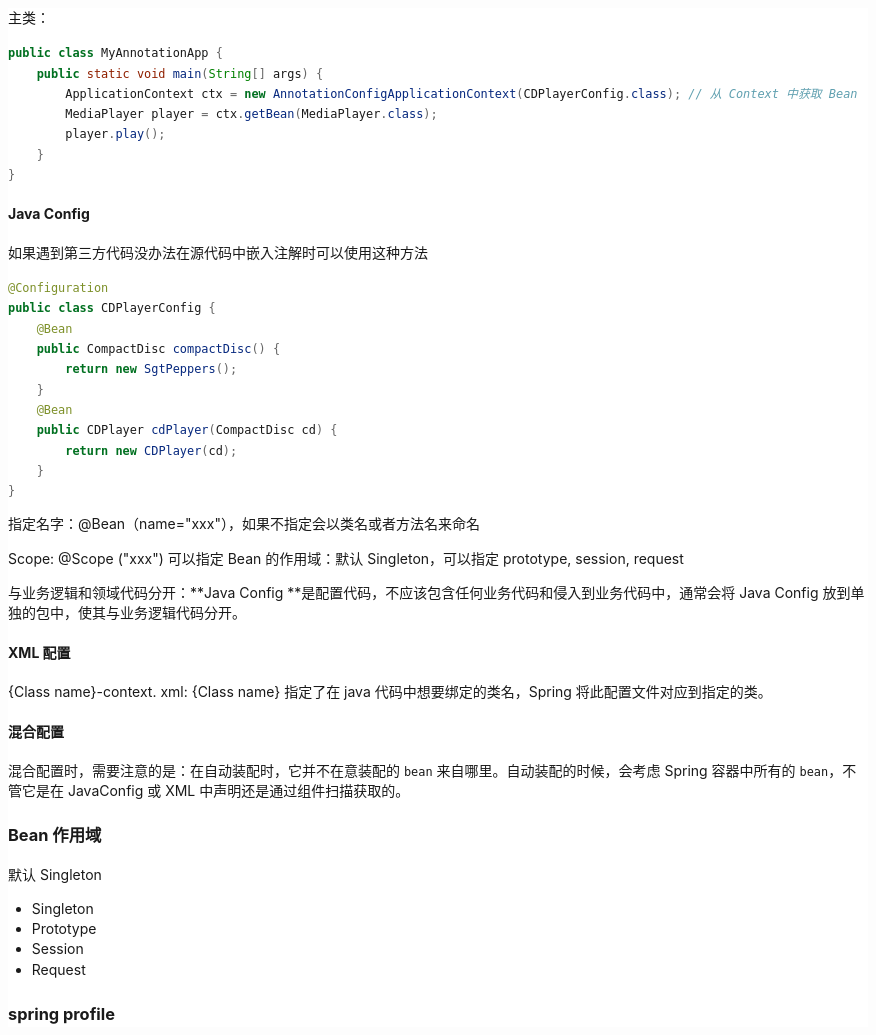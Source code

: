 主类：

```java
public class MyAnnotationApp {
    public static void main(String[] args) {
        ApplicationContext ctx = new AnnotationConfigApplicationContext(CDPlayerConfig.class); // 从 Context 中获取 Bean
        MediaPlayer player = ctx.getBean(MediaPlayer.class);
        player.play();
    }
}
```



#### Java Config

如果遇到第三⽅代码没办法在源代码中嵌⼊注解时可以使用这种方法

```java
@Configuration
public class CDPlayerConfig {
    @Bean
    public CompactDisc compactDisc() {
        return new SgtPeppers();
    }
    @Bean
    public CDPlayer cdPlayer(CompactDisc cd) {
        return new CDPlayer(cd);
    }
}
```

指定名字：@Bean（name="xxx"），如果不指定会以类名或者⽅法名来命名

Scope: @Scope ("xxx") 可以指定 Bean 的作用域：默认 Singleton，可以指定 prototype, session, request

与业务逻辑和领域代码分开：**Java Config **是配置代码，不应该包含任何业务代码和侵入到业务代码中，通常会将 Java Config 放到单独的包中，使其与业务逻辑代码分开。

#### XML 配置

{Class name}-context. xml: {Class name} 指定了在 java 代码中想要绑定的类名，Spring 将此配置⽂件对应到指定的类。

#### 混合配置

混合配置时，需要注意的是：在自动装配时，它并不在意装配的 `bean` 来自哪里。自动装配的时候，会考虑 Spring 容器中所有的 `bean`，不管它是在 JavaConfig 或 XML 中声明还是通过组件扫描获取的。

### Bean 作用域

默认 Singleton

- Singleton
- Prototype
- Session
- Request

### spring profile
